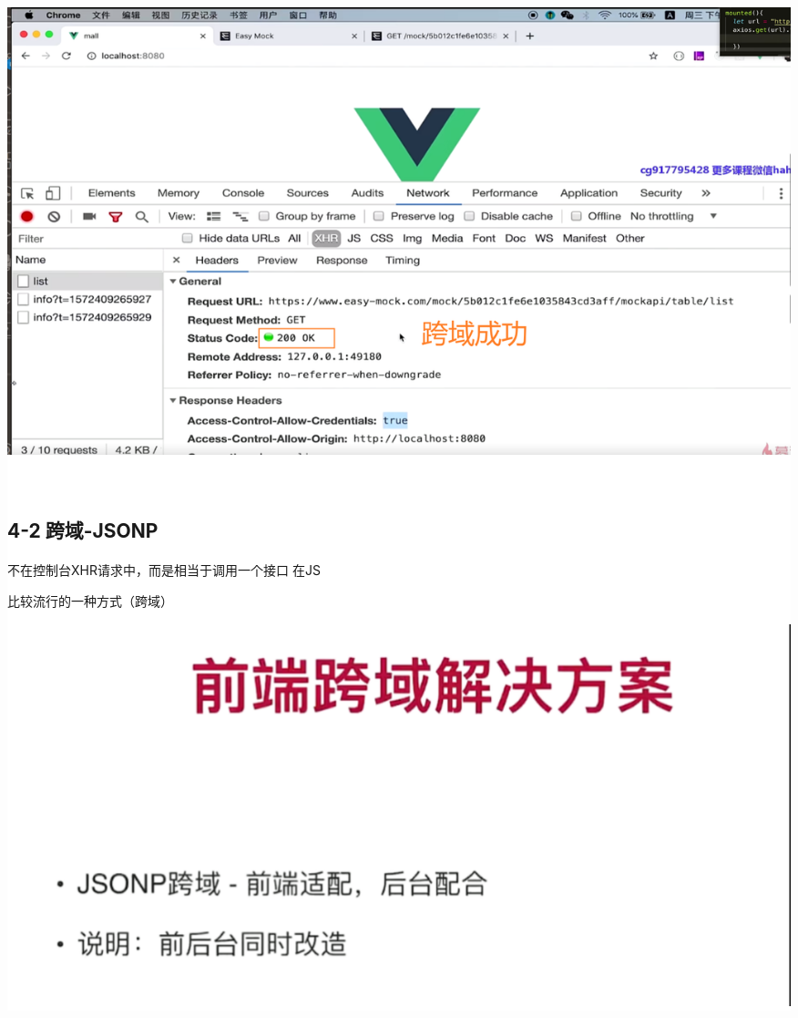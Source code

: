 ![image-20220919000111455](Mi-Mall.assets/image-20220919000111455.png)

​	

## 4-2 跨域-JSONP

不在控制台XHR请求中，而是相当于调用一个接口 在JS

比较流行的一种方式（跨域）

![image-20220919082444050](Mi-Mall.assets/image-20220919082444050.png)
